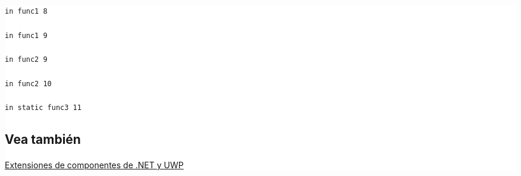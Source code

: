 ```Output
in func1 8

in func1 9

in func2 9

in func2 10

in static func3 11
```

## <a name="see-also"></a>Vea también

[Extensiones de componentes de .NET y UWP](../windows/component-extensions-for-runtime-platforms.md)